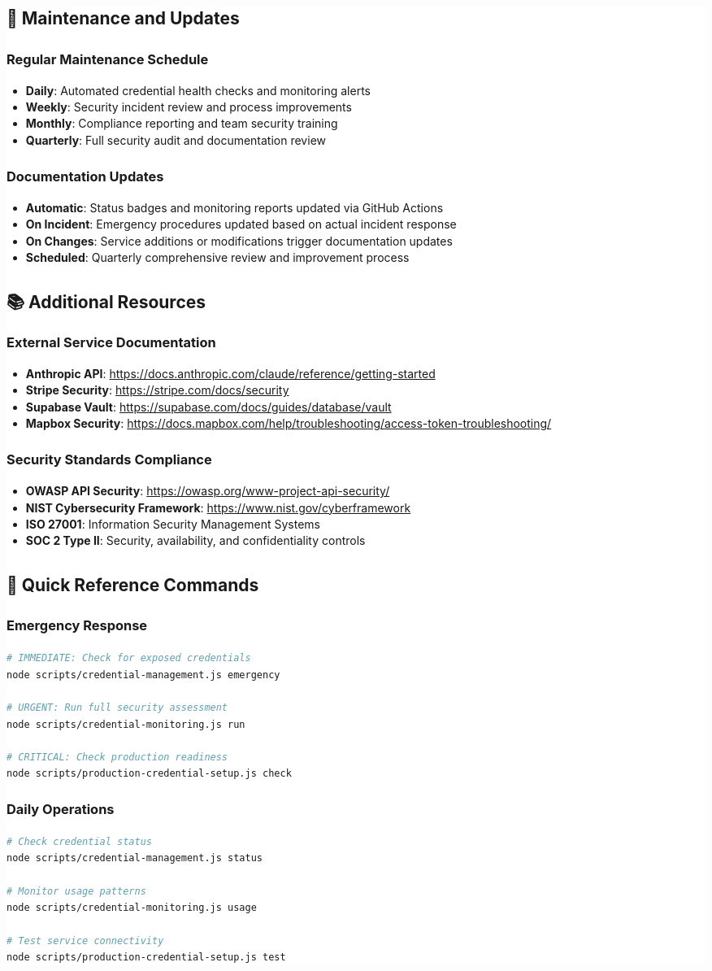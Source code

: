 ## 🔧 Maintenance and Updates

### Regular Maintenance Schedule
- **Daily**: Automated credential health checks and monitoring alerts
- **Weekly**: Security incident review and process improvements
- **Monthly**: Compliance reporting and team security training
- **Quarterly**: Full security audit and documentation review

### Documentation Updates
- **Automatic**: Status badges and monitoring reports updated via GitHub Actions
- **On Incident**: Emergency procedures updated based on actual incident response
- **On Changes**: Service additions or modifications trigger documentation updates
- **Scheduled**: Quarterly comprehensive review and improvement process

## 📚 Additional Resources

### External Service Documentation
- **Anthropic API**: https://docs.anthropic.com/claude/reference/getting-started
- **Stripe Security**: https://stripe.com/docs/security
- **Supabase Vault**: https://supabase.com/docs/guides/database/vault
- **Mapbox Security**: https://docs.mapbox.com/help/troubleshooting/access-token-troubleshooting/

### Security Standards Compliance
- **OWASP API Security**: https://owasp.org/www-project-api-security/
- **NIST Cybersecurity Framework**: https://www.nist.gov/cyberframework
- **ISO 27001**: Information Security Management Systems
- **SOC 2 Type II**: Security, availability, and confidentiality controls

## 🎯 Quick Reference Commands

### Emergency Response
```bash
# IMMEDIATE: Check for exposed credentials
node scripts/credential-management.js emergency

# URGENT: Run full security assessment
node scripts/credential-monitoring.js run

# CRITICAL: Check production readiness
node scripts/production-credential-setup.js check
```

### Daily Operations
```bash
# Check credential status
node scripts/credential-management.js status

# Monitor usage patterns
node scripts/credential-monitoring.js usage

# Test service connectivity
node scripts/production-credential-setup.js test
```
